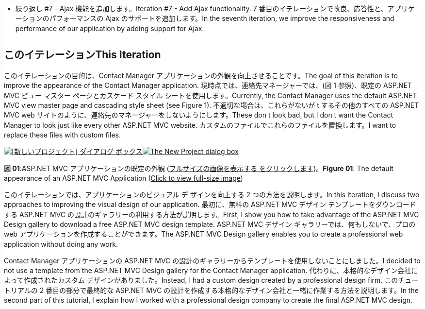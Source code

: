 - <span data-ttu-id="2b58c-131">繰り返し #7 - Ajax 機能を追加します。</span><span class="sxs-lookup"><span data-stu-id="2b58c-131">Iteration #7 - Add Ajax functionality.</span></span> <span data-ttu-id="2b58c-132">7 番目のイテレーションで改良、応答性と、アプリケーションのパフォーマンスの Ajax のサポートを追加します。</span><span class="sxs-lookup"><span data-stu-id="2b58c-132">In the seventh iteration, we improve the responsiveness and performance of our application by adding support for Ajax.</span></span>

## <a name="this-iteration"></a><span data-ttu-id="2b58c-133">このイテレーション</span><span class="sxs-lookup"><span data-stu-id="2b58c-133">This Iteration</span></span>

<span data-ttu-id="2b58c-134">このイテレーションの目的は、Contact Manager アプリケーションの外観を向上させることです。</span><span class="sxs-lookup"><span data-stu-id="2b58c-134">The goal of this iteration is to improve the appearance of the Contact Manager application.</span></span> <span data-ttu-id="2b58c-135">現時点では、連絡先マネージャーでは、(図 1 参照)、既定の ASP.NET MVC ビュー マスター ページとカスケード スタイル シートを使用します。</span><span class="sxs-lookup"><span data-stu-id="2b58c-135">Currently, the Contact Manager uses the default ASP.NET MVC view master page and cascading style sheet (see Figure 1).</span></span> <span data-ttu-id="2b58c-136">不適切な場合は、これらがないが t するその他のすべての ASP.NET MVC web サイトのように、連絡先のマネージャーをしないようにします。</span><span class="sxs-lookup"><span data-stu-id="2b58c-136">These don t look bad, but I don t want the Contact Manager to look just like every other ASP.NET MVC website.</span></span> <span data-ttu-id="2b58c-137">カスタムのファイルでこれらのファイルを置換します。</span><span class="sxs-lookup"><span data-stu-id="2b58c-137">I want to replace these files with custom files.</span></span>

<span data-ttu-id="2b58c-138">[![[新しいプロジェクト] ダイアログ ボックス](iteration-2-make-the-application-look-nice-cs/_static/image1.jpg)](iteration-2-make-the-application-look-nice-cs/_static/image1.png)</span><span class="sxs-lookup"><span data-stu-id="2b58c-138">[![The New Project dialog box](iteration-2-make-the-application-look-nice-cs/_static/image1.jpg)](iteration-2-make-the-application-look-nice-cs/_static/image1.png)</span></span>

<span data-ttu-id="2b58c-139">**図 01**:ASP.NET MVC アプリケーションの既定の外観 ([フルサイズの画像を表示する をクリックします](iteration-2-make-the-application-look-nice-cs/_static/image2.png))。</span><span class="sxs-lookup"><span data-stu-id="2b58c-139">**Figure 01**: The default appearance of an ASP.NET MVC Application ([Click to view full-size image](iteration-2-make-the-application-look-nice-cs/_static/image2.png))</span></span>

<span data-ttu-id="2b58c-140">このイテレーションでは、アプリケーションのビジュアル デ ザインを向上する 2 つの方法を説明します。</span><span class="sxs-lookup"><span data-stu-id="2b58c-140">In this iteration, I discuss two approaches to improving the visual design of our application.</span></span> <span data-ttu-id="2b58c-141">最初に、無料の ASP.NET MVC デザイン テンプレートをダウンロードする ASP.NET MVC の設計のギャラリーの利用する方法が説明します。</span><span class="sxs-lookup"><span data-stu-id="2b58c-141">First, I show you how to take advantage of the ASP.NET MVC Design gallery to download a free ASP.NET MVC design template.</span></span> <span data-ttu-id="2b58c-142">ASP.NET MVC デザイン ギャラリーでは、何もしないで、プロの web アプリケーションを作成することができます。</span><span class="sxs-lookup"><span data-stu-id="2b58c-142">The ASP.NET MVC Design gallery enables you to create a professional web application without doing any work.</span></span>

<span data-ttu-id="2b58c-143">Contact Manager アプリケーションの ASP.NET MVC の設計のギャラリーからテンプレートを使用しないことにしました。</span><span class="sxs-lookup"><span data-stu-id="2b58c-143">I decided to not use a template from the ASP.NET MVC Design gallery for the Contact Manager application.</span></span> <span data-ttu-id="2b58c-144">代わりに、本格的なデザイン会社によって作成されたカスタム デザインがありました。</span><span class="sxs-lookup"><span data-stu-id="2b58c-144">Instead, I had a custom design created by a professional design firm.</span></span> <span data-ttu-id="2b58c-145">このチュートリアルの 2 番目の部分で最終的な ASP.NET MVC の設計を作成する本格的なデザイン会社と一緒に作業する方法を説明します。</span><span class="sxs-lookup"><span data-stu-id="2b58c-145">In the second part of this tutorial, I explain how I worked with a professional design company to create the final ASP.NET MVC design.</span></span>
